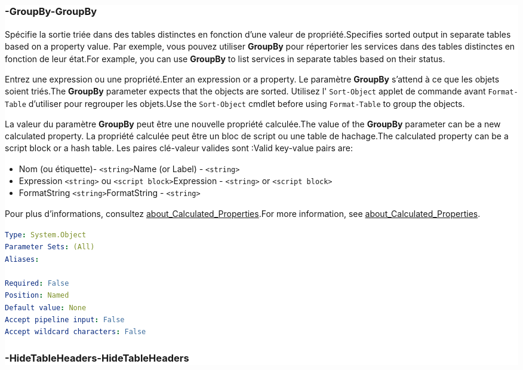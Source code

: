 ### <span data-ttu-id="31a8b-197">-GroupBy</span><span class="sxs-lookup"><span data-stu-id="31a8b-197">-GroupBy</span></span>

<span data-ttu-id="31a8b-198">Spécifie la sortie triée dans des tables distinctes en fonction d’une valeur de propriété.</span><span class="sxs-lookup"><span data-stu-id="31a8b-198">Specifies sorted output in separate tables based on a property value.</span></span> <span data-ttu-id="31a8b-199">Par exemple, vous pouvez utiliser **GroupBy** pour répertorier les services dans des tables distinctes en fonction de leur état.</span><span class="sxs-lookup"><span data-stu-id="31a8b-199">For example, you can use **GroupBy** to list services in separate tables based on their status.</span></span>

<span data-ttu-id="31a8b-200">Entrez une expression ou une propriété.</span><span class="sxs-lookup"><span data-stu-id="31a8b-200">Enter an expression or a property.</span></span> <span data-ttu-id="31a8b-201">Le paramètre **GroupBy** s’attend à ce que les objets soient triés.</span><span class="sxs-lookup"><span data-stu-id="31a8b-201">The **GroupBy** parameter expects that the objects are sorted.</span></span>
<span data-ttu-id="31a8b-202">Utilisez l' `Sort-Object` applet de commande avant `Format-Table` d’utiliser pour regrouper les objets.</span><span class="sxs-lookup"><span data-stu-id="31a8b-202">Use the `Sort-Object` cmdlet before using `Format-Table` to group the objects.</span></span>

<span data-ttu-id="31a8b-203">La valeur du paramètre **GroupBy** peut être une nouvelle propriété calculée.</span><span class="sxs-lookup"><span data-stu-id="31a8b-203">The value of the **GroupBy** parameter can be a new calculated property.</span></span> <span data-ttu-id="31a8b-204">La propriété calculée peut être un bloc de script ou une table de hachage.</span><span class="sxs-lookup"><span data-stu-id="31a8b-204">The calculated property can be a script block or a hash table.</span></span> <span data-ttu-id="31a8b-205">Les paires clé-valeur valides sont :</span><span class="sxs-lookup"><span data-stu-id="31a8b-205">Valid key-value pairs are:</span></span>

- <span data-ttu-id="31a8b-206">Nom (ou étiquette)- `<string>`</span><span class="sxs-lookup"><span data-stu-id="31a8b-206">Name (or Label) - `<string>`</span></span>
- <span data-ttu-id="31a8b-207">Expression `<string>` ou `<script block>`</span><span class="sxs-lookup"><span data-stu-id="31a8b-207">Expression - `<string>` or `<script block>`</span></span>
- <span data-ttu-id="31a8b-208">FormatString `<string>`</span><span class="sxs-lookup"><span data-stu-id="31a8b-208">FormatString - `<string>`</span></span>

<span data-ttu-id="31a8b-209">Pour plus d’informations, consultez [about_Calculated_Properties](../Microsoft.PowerShell.Core/About/about_Calculated_Properties.md).</span><span class="sxs-lookup"><span data-stu-id="31a8b-209">For more information, see [about_Calculated_Properties](../Microsoft.PowerShell.Core/About/about_Calculated_Properties.md).</span></span>

```yaml
Type: System.Object
Parameter Sets: (All)
Aliases:

Required: False
Position: Named
Default value: None
Accept pipeline input: False
Accept wildcard characters: False
```

### <span data-ttu-id="31a8b-210">-HideTableHeaders</span><span class="sxs-lookup"><span data-stu-id="31a8b-210">-HideTableHeaders</span></span>

